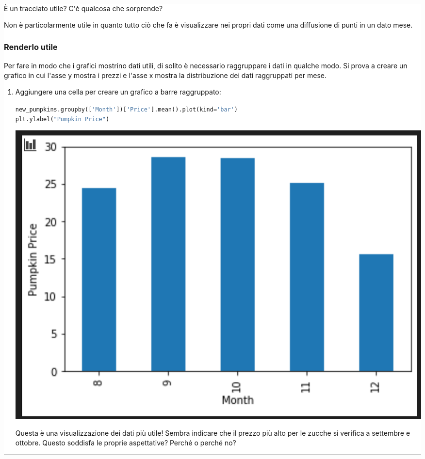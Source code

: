    È un tracciato utile? C'è qualcosa che sorprende?

   Non è particolarmente utile in quanto tutto ciò che fa è visualizzare nei propri dati come una diffusione di punti in un dato mese.

### Renderlo utile

Per fare in modo che i grafici mostrino dati utili, di solito è necessario raggruppare i dati in qualche modo. Si prova a creare un grafico in cui l'asse y mostra i prezzi e l'asse x mostra la distribuzione dei dati raggruppati per mese.

1. Aggiungere una cella per creare un grafico a barre raggruppato:

   ```python
   new_pumpkins.groupby(['Month'])['Price'].mean().plot(kind='bar')
   plt.ylabel("Pumpkin Price")
   ```

   ![Un grafico a barre che mostra la relazione tra prezzo e mese](../images/barchart.png)

   Questa è una visualizzazione dei dati più utile! Sembra indicare che il prezzo più alto per le zucche si verifica a settembre e ottobre. Questo soddisfa le proprie aspettative? Perché o perché no?

---